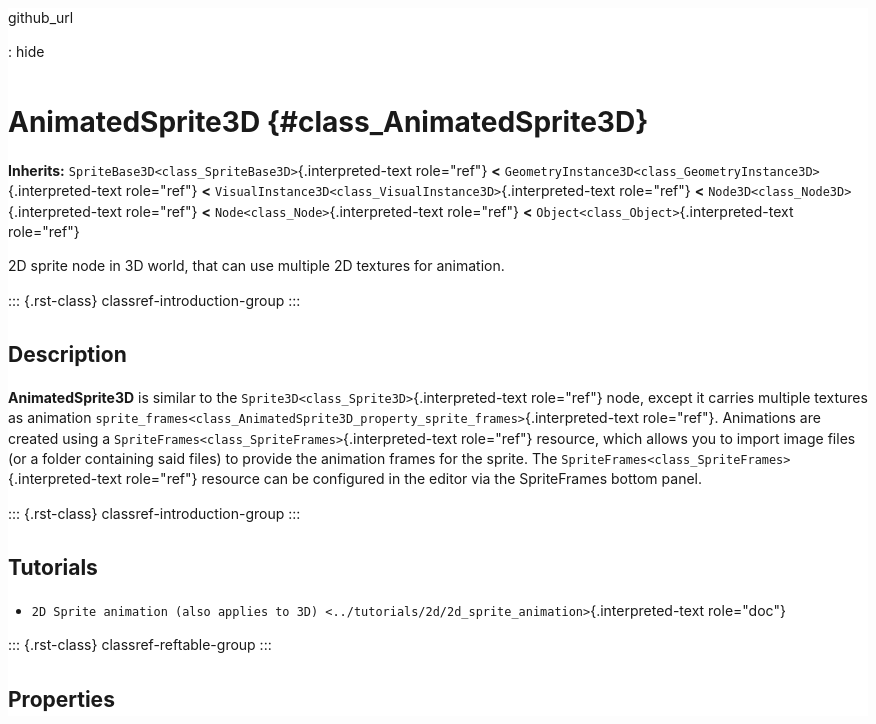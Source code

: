 github_url

:   hide

# AnimatedSprite3D {#class_AnimatedSprite3D}

**Inherits:** `SpriteBase3D<class_SpriteBase3D>`{.interpreted-text
role="ref"} **\<**
`GeometryInstance3D<class_GeometryInstance3D>`{.interpreted-text
role="ref"} **\<**
`VisualInstance3D<class_VisualInstance3D>`{.interpreted-text role="ref"}
**\<** `Node3D<class_Node3D>`{.interpreted-text role="ref"} **\<**
`Node<class_Node>`{.interpreted-text role="ref"} **\<**
`Object<class_Object>`{.interpreted-text role="ref"}

2D sprite node in 3D world, that can use multiple 2D textures for
animation.

::: {.rst-class}
classref-introduction-group
:::

## Description

**AnimatedSprite3D** is similar to the
`Sprite3D<class_Sprite3D>`{.interpreted-text role="ref"} node, except it
carries multiple textures as animation
`sprite_frames<class_AnimatedSprite3D_property_sprite_frames>`{.interpreted-text
role="ref"}. Animations are created using a
`SpriteFrames<class_SpriteFrames>`{.interpreted-text role="ref"}
resource, which allows you to import image files (or a folder containing
said files) to provide the animation frames for the sprite. The
`SpriteFrames<class_SpriteFrames>`{.interpreted-text role="ref"}
resource can be configured in the editor via the SpriteFrames bottom
panel.

::: {.rst-class}
classref-introduction-group
:::

## Tutorials

- `2D Sprite animation (also applies to 3D) <../tutorials/2d/2d_sprite_animation>`{.interpreted-text
  role="doc"}

::: {.rst-class}
classref-reftable-group
:::

## Properties
